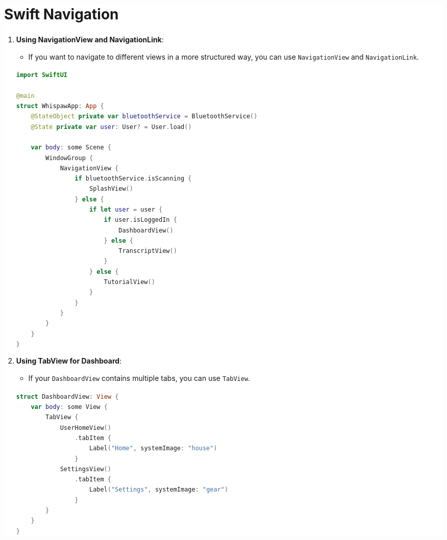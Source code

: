 # Swift Navigation

1. **Using NavigationView and NavigationLink**:
   - If you want to navigate to different views in a more structured way, you can use `NavigationView` and `NavigationLink`.

   ```swift
   import SwiftUI

   @main
   struct WhispawApp: App {
       @StateObject private var bluetoothService = BluetoothService()
       @State private var user: User? = User.load()

       var body: some Scene {
           WindowGroup {
               NavigationView {
                   if bluetoothService.isScanning {
                       SplashView()
                   } else {
                       if let user = user {
                           if user.isLoggedIn {
                               DashboardView()
                           } else {
                               TranscriptView()
                           }
                       } else {
                           TutorialView()
                       }
                   }
               }
           }
       }
   }
   ```

2. **Using TabView for Dashboard**:
   - If your `DashboardView` contains multiple tabs, you can use `TabView`.

   ```swift
   struct DashboardView: View {
       var body: some View {
           TabView {
               UserHomeView()
                   .tabItem {
                       Label("Home", systemImage: "house")
                   }
               SettingsView()
                   .tabItem {
                       Label("Settings", systemImage: "gear")
                   }
           }
       }
   }
   ```
